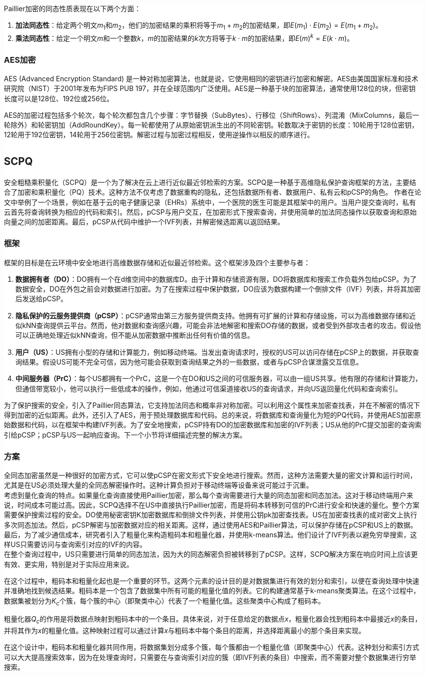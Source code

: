 Paillier加密的同态性质表现在以下两个方面：

1. **加法同态性**：给定两个明文$m_1$和$m_2$，他们的加密结果的乘积将等于$m_1 + m_2$的加密结果，即$E(m_1) \cdot E(m_2) = E(m_1 + m_2)$。
2. **乘法同态性**：给定一个明文$m$和一个整数$k$，$m$的加密结果的$k$次方将等于$k \cdot m$的加密结果，即$E(m)^k = E(k \cdot m)$。

### AES加密

AES (Advanced Encryption Standard) 是一种对称加密算法，也就是说，它使用相同的密钥进行加密和解密。AES由美国国家标准和技术研究院（NIST）于2001年发布为FIPS PUB 197，并在全球范围内广泛使用。AES是一种基于块的加密算法，通常使用128位的块，但密钥长度可以是128位、192位或256位。

AES的加密过程包括多个轮次，每个轮次都包含几个步骤：字节替换（SubBytes）、行移位（ShiftRows）、列混淆（MixColumns，最后一轮除外）和轮密钥加（AddRoundKey）。每一轮都使用了从原始密钥派生出的不同轮密钥。轮数取决于密钥的长度：10轮用于128位密钥，12轮用于192位密钥，14轮用于256位密钥。解密过程与加密过程相反，使用逆操作以相反的顺序进行。


## SCPQ
安全粗糙乘积量化（SCPQ）是一个为了解决在云上进行近似最近邻检索的方案。SCPQ是一种基于高维隐私保护查询框架的方法，主要结合了加密和乘积量化（PQ）技术。这种方法不仅考虑了数据重构的隐私，还包括数据所有者、数据用户、私有云和pCSP的角色。
作者在论文中举例了一个场景，例如在基于云的电子健康记录（EHRs）系统中，一个医院的医生可能是其框架中的用户。当用户提交查询时，私有云首先将查询转换为相应的代码和索引。然后，pCSP与用户交互，在加密形式下搜索查询，并使用简单的加法同态操作以获取查询和原始向量之间的加密距离。最后，pCSP从代码中维护一个IVF列表，并解密候选距离以返回结果。

### 框架
框架的目标是在云环境中安全地进行高维数据存储和近似最近邻检索。这个框架涉及四个主要参与者：

1. **数据拥有者（DO）**：DO拥有一个在d维空间中的数据库D。由于计算和存储资源有限，DO将数据库和搜索工作负载外包给pCSP。为了数据安全，DO在外包之前会对数据进行加密。为了在搜索过程中保护数据，DO应该为数据构建一个倒排文件（IVF）列表，并将其加密后发送给pCSP。

2. **隐私保护的云服务提供商（pCSP）**：pCSP通常由第三方服务提供商支持。他拥有可扩展的计算和存储设施，可以为高维数据存储和近似kNN查询提供云平台。然而，他对数据和查询感兴趣，可能会非法地解密和搜索DO存储的数据，或者受到外部攻击者的攻击。假设他可以正确地处理近似kNN查询，但不能从加密数据中推断出任何有价值的信息。

3. **用户（US）**：US拥有小型的存储和计算能力，例如移动终端。当发出查询请求时，授权的US可以访问存储在pCSP上的数据，并获取查询结果。假设US可能不完全可信，因为他可能会获取到查询结果之外的一些数据，或者与pCSP合谋泄露交互信息。

4. **中间服务器（PrC）**：每个US都拥有一个PrC，这是一个在DO和US之间的可信服务器，可以由一组US共享。他有限的存储和计算能力，但通信带宽较小，他可以执行一些低成本的操作，例如，他通过可信渠道接收US的查询请求，并向US返回量化代码和查询索引。

为了保护搜索的安全，引入了Paillier同态算法，它支持加法同态和概率非对称加密。可以利用这个属性来加密查找表，并在不解密的情况下得到加密的近似距离。此外，还引入了AES，用于预处理数据库和代码。总的来说，将数据库和查询量化为短的PQ代码，并使用AES加密原始数据和代码，以在框架中构建IVF列表。为了安全地搜索，pCSP持有DO的加密数据库和加密的IVF列表；US从他的PrC提交加密的查询索引给pCSP；pCSP与US一起响应查询。下一个小节将详细描述完整的解决方案。

### 方案
全同态加密虽然是一种很好的加密方式，它可以使pCSP在密文形式下安全地进行搜索。然而，这种方法需要大量的密文计算和运行时间，尤其是在US必须处理大量的全同态解密操作时。这种计算负担对于移动终端等设备来说可能过于沉重。  
考虑到量化查询的特点。如果量化查询直接使用Paillier加密，那么每个查询需要进行大量的同态加密和同态加法。这对于移动终端用户来说，时间成本可能过高。因此，SCPQ选择不在US中直接执行Paillier加密，而是将码本转移到可信的PrC进行安全和快速的量化。整个方案需要保护搜索过程的安全。DO使用秘密密钥K加密数据库和倒排文件列表，并使用公钥pk加密查找表。US在加密查找表的成对密文上执行多次同态加法。然后，pCSP解密与加密数据对应的相关距离。这样，通过使用AES和Paillier算法，可以保护存储在pCSP和US上的数据。最后，为了减少通信成本，研究者引入了粗量化来构造粗码本和粗量化器，并使用k-means算法。他们设计了IVF列表以避免穷举搜索，这样US只需要访问与查询索引对应的IVF的内容。   
在整个查询过程中，US只需要进行简单的同态加法，因为大的同态解密负担被转移到了pCSP。这样，SCPQ解决方案在响应时间上应该更有效、更实用，特别是对于实际应用来说。

在这个过程中，粗码本和粗量化起也是一个重要的环节。这两个元素的设计目的是对数据集进行有效的划分和索引，以便在查询处理中快速并准确地找到候选结果。粗码本是一个包含了数据集中所有可能的粗量化值的列表。它的构建通常基于k-means聚类算法。在这个过程中，数据集被划分为$K_c$个簇，每个簇的中心（即聚类中心）代表了一个粗量化值。这些聚类中心构成了粗码本。

粗量化器$Q_c$的作用是将数据点映射到粗码本中的一个条目。具体来说，对于任意给定的数据点$x$，粗量化器会找到粗码本中最接近$x$的条目，并将其作为$x$的粗量化值。这种映射过程可以通过计算$x$与粗码本中每个条目的距离，并选择距离最小的那个条目来实现。

在这个设计中，粗码本和粗量化器共同作用，将数据集划分成多个簇，每个簇都由一个粗量化值（即聚类中心）代表。这种划分和索引方式可以大大提高搜索效率，因为在处理查询时，只需要在与查询索引对应的簇（即IVF列表的条目）中搜索，而不需要对整个数据集进行穷举搜索。
